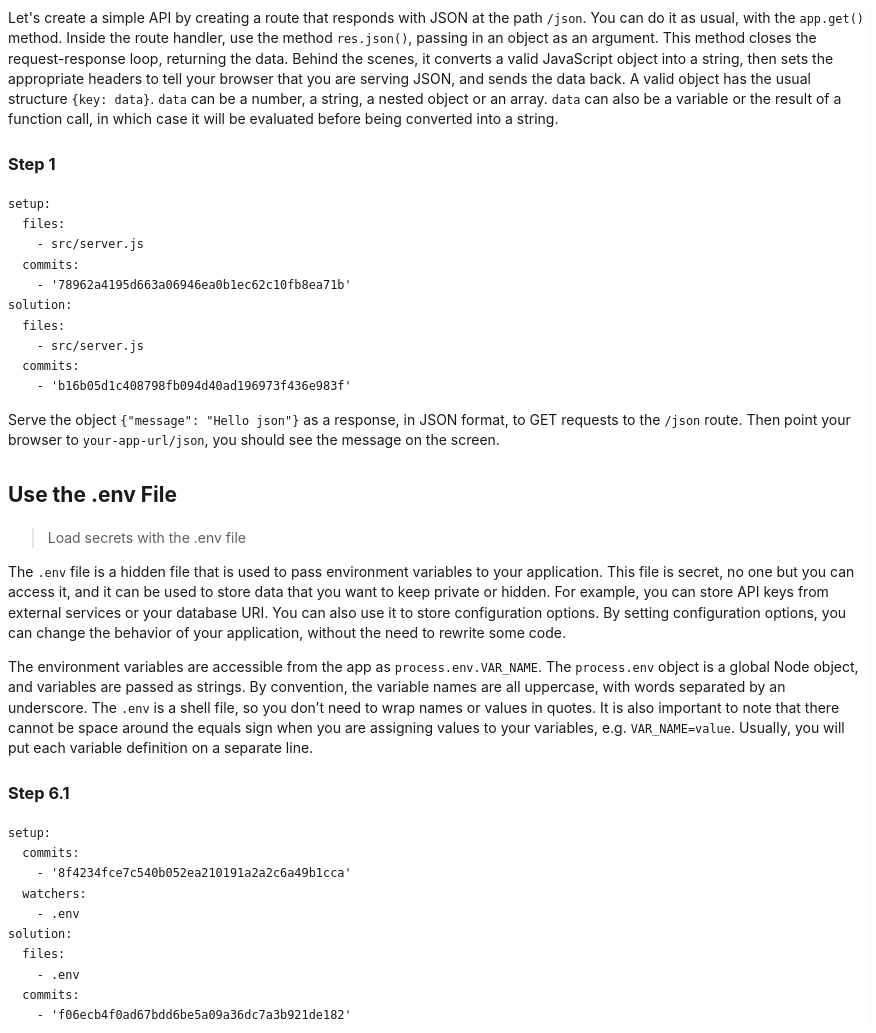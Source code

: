 Let's create a simple API by creating a route that responds with JSON at the path `/json`. You can do it as usual, with the `app.get()` method. Inside the route handler, use the method `res.json()`, passing in an object as an argument. This method closes the request-response loop, returning the data. Behind the scenes, it converts a valid JavaScript object into a string, then sets the appropriate headers to tell your browser that you are serving JSON, and sends the data back. A valid object has the usual structure `{key: data}`. `data` can be a number, a string, a nested object or an array. `data` can also be a variable or the result of a function call, in which case it will be evaluated before being converted into a string.

### Step 1

```config
setup:
  files:
    - src/server.js
  commits:
    - '78962a4195d663a06946ea0b1ec62c10fb8ea71b'
solution:
  files:
    - src/server.js
  commits:
    - 'b16b05d1c408798fb094d40ad196973f436e983f'
```

Serve the object `{"message": "Hello json"}` as a response, in JSON format, to GET requests to the `/json` route. Then point your browser to `your-app-url/json`, you should see the message on the screen.

## Use the .env File

> Load secrets with the .env file

The `.env` file is a hidden file that is used to pass environment variables to your application. This file is secret, no one but you can access it, and it can be used to store data that you want to keep private or hidden. For example, you can store API keys from external services or your database URI. You can also use it to store configuration options. By setting configuration options, you can change the behavior of your application, without the need to rewrite some code.

The environment variables are accessible from the app as `process.env.VAR_NAME`. The `process.env` object is a global Node object, and variables are passed as strings. By convention, the variable names are all uppercase, with words separated by an underscore. The `.env` is a shell file, so you don’t need to wrap names or values in quotes. It is also important to note that there cannot be space around the equals sign when you are assigning values to your variables, e.g. `VAR_NAME=value`. Usually, you will put each variable definition on a separate line.

### Step 6.1

```config
setup:
  commits:
    - '8f4234fce7c540b052ea210191a2a2c6a49b1cca'
  watchers:
    - .env
solution:
  files:
    - .env
  commits:
    - 'f06ecb4f0ad67bdd6be5a09a36dc7a3b921de182'
```
